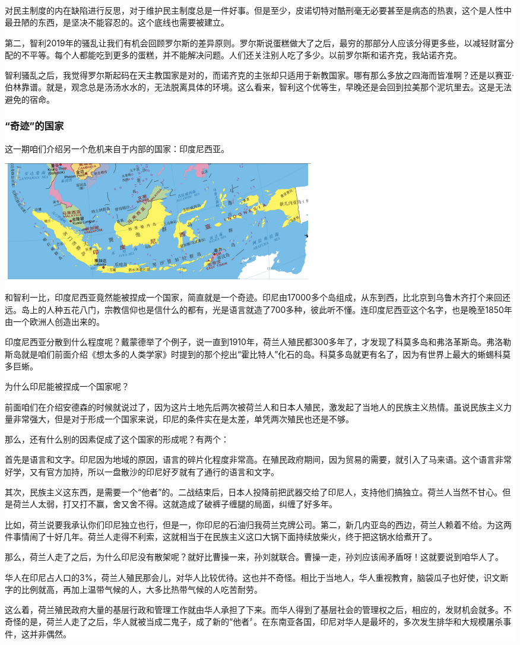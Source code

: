 对民主制度的内在缺陷进行反思，对于维护民主制度总是一件好事。但是至少，皮诺切特对酷刑毫无必要甚至是病态的热衷，这个是人性中最丑陋的东西，是坚决不能容忍的。这个底线也需要被建立。

第二，智利2019年的骚乱让我们有机会回顾罗尔斯的差异原则。罗尔斯说蛋糕做大了之后，最穷的那部分人应该分得更多些，以减轻财富分配的不平等。每个人都能吃到更多的蛋糕，并不能解决问题。人们还关注别人吃了多少。以前罗尔斯和诺齐克，我站诺齐克。

智利骚乱之后，我觉得罗尔斯起码在天主教国家是对的，而诺齐克的主张却只适用于新教国家。哪有那么多放之四海而皆准啊？还是以赛亚·伯林靠谱。就是，观念总是汤汤水水的，无法脱离具体的环境。这么看来，智利这个优等生，早晚还是会回到拉美那个泥坑里去。这是无法避免的宿命。

### “奇迹”的国家

这一期咱们介绍另一个危机来自于内部的国家：印度尼西亚。

<img src="./fig/东南亚.jpeg" width=60% align=center />

和智利一比，印度尼西亚竟然能被捏成一个国家，简直就是一个奇迹。印尼由17000多个岛组成，从东到西，比北京到乌鲁木齐打个来回还远。岛上的人种五花八门，宗教信仰也是信什么的都有，光是语言就造了700多种，彼此听不懂。连印度尼西亚这个名字，也是晚至1850年由一个欧洲人创造出来的。

印度尼西亚分散到什么程度呢？戴蒙德举了个例子，说一直到1910年，荷兰人殖民都300多年了，才发现了科莫多岛和弗洛革斯岛。弗洛勒斯岛就是咱们前面介绍《想太多的人类学家》时提到的那个挖出“霍比特人”化石的岛。科莫多岛就更有名了，因为有世界上最大的蜥蜴科莫多巨蜥。

为什么印尼能被捏成一个国家呢？

前面咱们在介绍安德森的时候就说过了，因为这片土地先后两次被荷兰人和日本人殖民，激发起了当地人的民族主义热情。虽说民族主义力量非常强大，但是对于形成一个国家来说，印尼的条件实在是太差，单凭两次殖民也还是不够。

那么，还有什么别的因素促成了这个国家的形成呢？有两个：

首先是语言和文字。印尼因为地域的原因，语言的碎片化程度非常高。在殖民政府期间，因为贸易的需要，就引入了马来语。这个语言非常好学，又有官方加持，所以一盘散沙的印尼好歹就有了通行的语言和文字。

其次，民族主义这东西，是需要一个“他者”的。二战结束后，日本人投降前把武器交给了印尼人，支持他们搞独立。荷兰人当然不甘心。但是荷兰人太弱，打又打不赢，舍又舍不得。这就造成了破裤子缠腿的局面，纠缠了好多年。

比如，荷兰说要我承认你们印尼独立也行，但是一，你印尼的石油归我荷兰克牌公司。第二，新几内亚岛的西边，荷兰人赖着不给。为这两件事情闹了十好几年。荷兰人走得不利索，这就相当于在民族主义这口大锅下面持续放柴火，终于把这锅水给煮开了。

那么，荷兰人走了之后，为什么印尼没有散架呢？就好比曹操一来，孙刘就联合。曹操一走，孙刘应该闹矛盾呀！这就要说到咱华人了。

华人在印尼占人口的3%，荷兰人殖民那会儿，对华人比较优待。这也并不奇怪。相比于当地人，华人重视教育，脑袋瓜子也好使，识文断字的比例就高，再加上温带气候的人，大多比热带气候的人吃苦耐劳。

这么着，荷兰殖民政府大量的基层行政和管理工作就由华人承担了下来。而华人得到了基层社会的管理权之后，相应的，发财机会就多。不奇怪的是，荷兰人走了之后，华人就被当成二鬼子，成了新的“他者〞。在东南亚各国，印尼对华人是最坏的，多次发生排华和大规模屠杀事件，这并非偶然。
